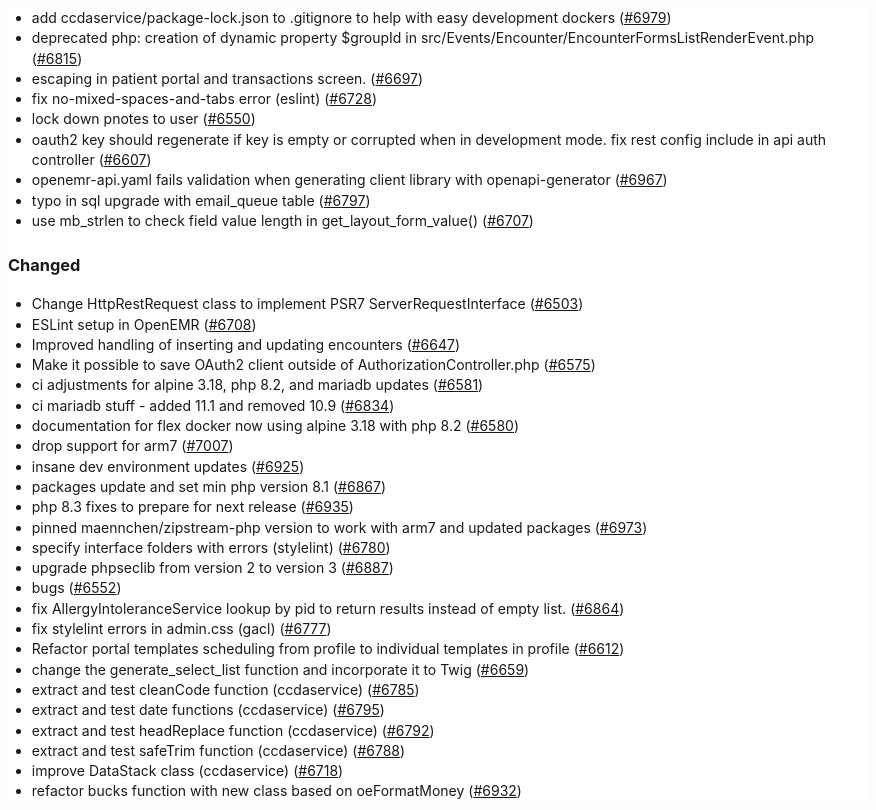 -  add ccdaservice/package-lock.json to .gitignore to help with easy development dockers ([#6979](https://github.com/openemr/openemr/issues/6979))
-  deprecated php: creation of dynamic property $groupId in src/Events/Encounter/EncounterFormsListRenderEvent.php ([#6815](https://github.com/openemr/openemr/issues/6815))
-  escaping in patient portal and transactions screen. ([#6697](https://github.com/openemr/openemr/pull/6697))
-  fix no-mixed-spaces-and-tabs error (eslint) ([#6728](https://github.com/openemr/openemr/pull/6728))
-  lock down pnotes to user ([#6550](https://github.com/openemr/openemr/pull/6550))
-  oauth2 key should regenerate if key is empty or corrupted when in development mode. fix rest config include in api auth controller ([#6607](https://github.com/openemr/openemr/pull/6607))
-  openemr-api.yaml fails validation when generating client library with openapi-generator ([#6967](https://github.com/openemr/openemr/issues/6967))
-  typo in sql upgrade with email_queue table ([#6797](https://github.com/openemr/openemr/issues/6797))
-  use mb_strlen to check field value length in get_layout_form_value() ([#6707](https://github.com/openemr/openemr/pull/6707))


### Changed
-  Change HttpRestRequest class to implement PSR7 ServerRequestInterface ([#6503](https://github.com/openemr/openemr/issues/6503))
-  ESLint setup in OpenEMR ([#6708](https://github.com/openemr/openemr/pull/6708))
-  Improved handling of inserting and updating encounters ([#6647](https://github.com/openemr/openemr/pull/6647))
-  Make it possible to save OAuth2 client outside of AuthorizationController.php ([#6575](https://github.com/openemr/openemr/issues/6575))
-  ci adjustments for alpine 3.18, php 8.2,  and mariadb updates ([#6581](https://github.com/openemr/openemr/pull/6581))
-  ci mariadb stuff - added 11.1 and removed 10.9 ([#6834](https://github.com/openemr/openemr/pull/6834))
-  documentation for flex docker now using alpine 3.18 with php 8.2 ([#6580](https://github.com/openemr/openemr/pull/6580))
-  drop support for arm7 ([#7007](https://github.com/openemr/openemr/pull/7007))
-  insane dev environment updates ([#6925](https://github.com/openemr/openemr/pull/6925))
-  packages update and set min php version 8.1 ([#6867](https://github.com/openemr/openemr/pull/6867))
-  php 8.3 fixes to prepare for next release ([#6935](https://github.com/openemr/openemr/pull/6935))
-  pinned maennchen/zipstream-php version to work with arm7 and updated packages ([#6973](https://github.com/openemr/openemr/pull/6973))
-  specify interface folders with errors (stylelint) ([#6780](https://github.com/openemr/openemr/pull/6780))
-  upgrade phpseclib from version 2 to version 3 ([#6887](https://github.com/openemr/openemr/pull/6887))
-  bugs ([#6552](https://github.com/openemr/openemr/pull/6552))
-  fix AllergyIntoleranceService lookup by pid to return results instead of empty list. ([#6864](https://github.com/openemr/openemr/pull/6864))
-  fix stylelint errors in admin.css (gacl) ([#6777](https://github.com/openemr/openemr/pull/6777))
-  Refactor portal templates scheduling from profile to individual templates in profile ([#6612](https://github.com/openemr/openemr/issues/6612))
-  change the generate_select_list function and incorporate it to Twig ([#6659](https://github.com/openemr/openemr/pull/6659))
-  extract and test cleanCode function (ccdaservice) ([#6785](https://github.com/openemr/openemr/pull/6785))
-  extract and test date functions (ccdaservice) ([#6795](https://github.com/openemr/openemr/pull/6795))
-  extract and test headReplace function (ccdaservice) ([#6792](https://github.com/openemr/openemr/pull/6792))
-  extract and test safeTrim function (ccdaservice) ([#6788](https://github.com/openemr/openemr/pull/6788))
-  improve DataStack class (ccdaservice) ([#6718](https://github.com/openemr/openemr/pull/6718))
-  refactor bucks function with new class based on oeFormatMoney ([#6932](https://github.com/openemr/openemr/pull/6932))